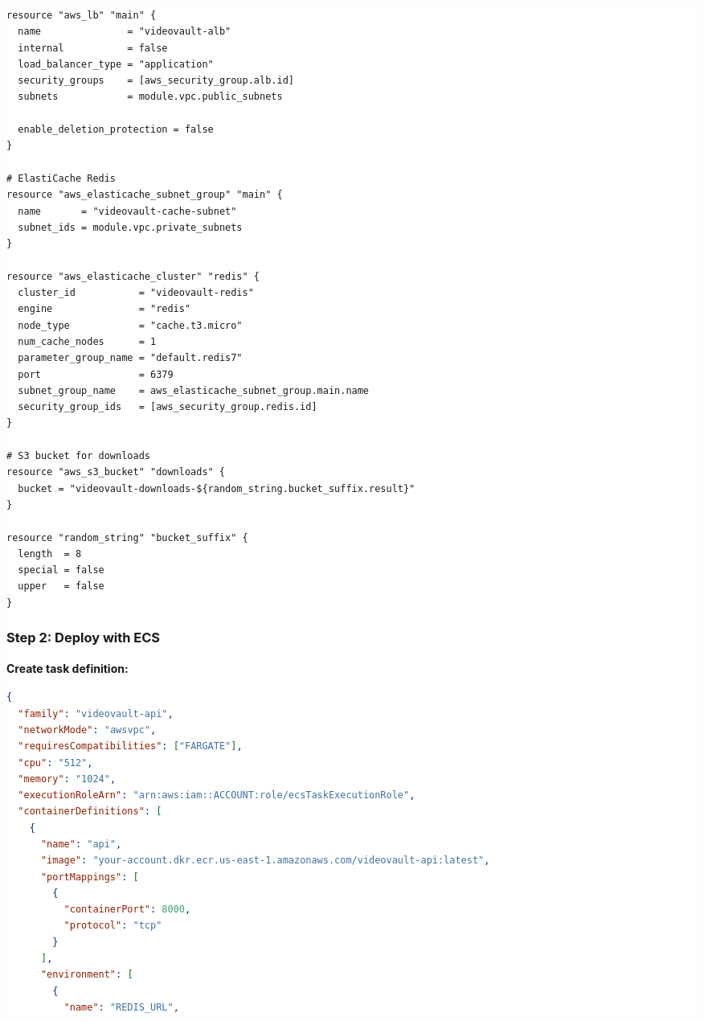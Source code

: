 ```hcl
resource "aws_lb" "main" {
  name               = "videovault-alb"
  internal           = false
  load_balancer_type = "application"
  security_groups    = [aws_security_group.alb.id]
  subnets            = module.vpc.public_subnets
  
  enable_deletion_protection = false
}

# ElastiCache Redis
resource "aws_elasticache_subnet_group" "main" {
  name       = "videovault-cache-subnet"
  subnet_ids = module.vpc.private_subnets
}

resource "aws_elasticache_cluster" "redis" {
  cluster_id           = "videovault-redis"
  engine               = "redis"
  node_type            = "cache.t3.micro"
  num_cache_nodes      = 1
  parameter_group_name = "default.redis7"
  port                 = 6379
  subnet_group_name    = aws_elasticache_subnet_group.main.name
  security_group_ids   = [aws_security_group.redis.id]
}

# S3 bucket for downloads
resource "aws_s3_bucket" "downloads" {
  bucket = "videovault-downloads-${random_string.bucket_suffix.result}"
}

resource "random_string" "bucket_suffix" {
  length  = 8
  special = false
  upper   = false
}
```

### Step 2: Deploy with ECS

**Create task definition:**
```json
{
  "family": "videovault-api",
  "networkMode": "awsvpc",
  "requiresCompatibilities": ["FARGATE"],
  "cpu": "512",
  "memory": "1024",
  "executionRoleArn": "arn:aws:iam::ACCOUNT:role/ecsTaskExecutionRole",
  "containerDefinitions": [
    {
      "name": "api",
      "image": "your-account.dkr.ecr.us-east-1.amazonaws.com/videovault-api:latest",
      "portMappings": [
        {
          "containerPort": 8000,
          "protocol": "tcp"
        }
      ],
      "environment": [
        {
          "name": "REDIS_URL",
```